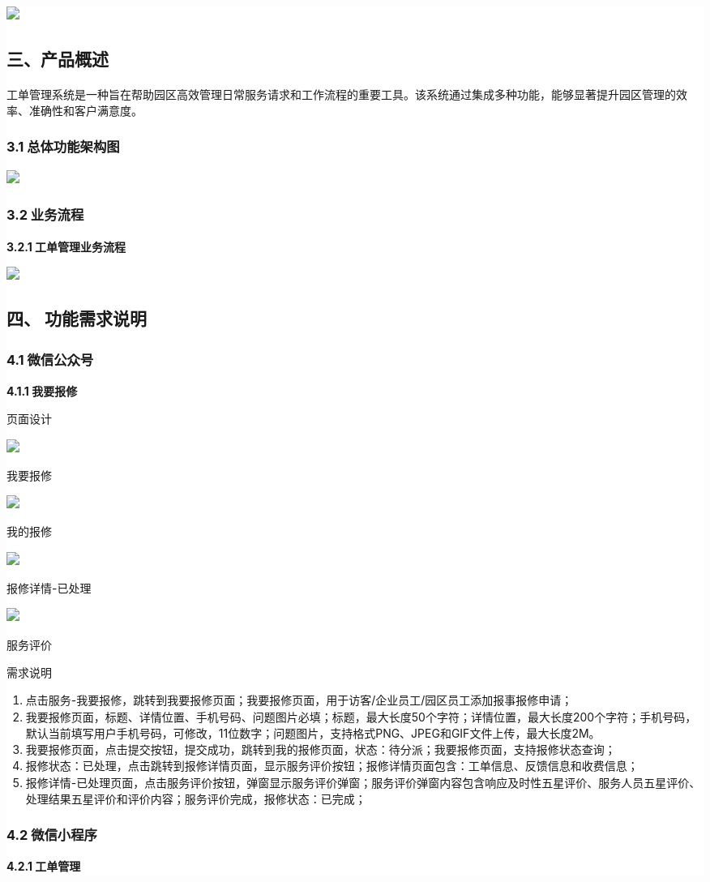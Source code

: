 ![](https://image.woshipm.com/2024/10/24/60d8e4d2-91dc-11ef-8c74-00163e0b5ff3.png)

## 三、产品概述

工单管理系统是一种旨在帮助园区高效管理日常服务请求和工作流程的重要工具。该系统通过集成多种功能，能够显著提升园区管理的效率、准确性和客户满意度。

### 3.1 总体功能架构图

![](https://image.woshipm.com/2024/10/24/7556ebc0-91dc-11ef-baf4-00163e0b5ff3.png)

### 3.2 业务流程

**3.2.1 工单管理业务流程**

![](https://image.woshipm.com/2024/10/24/7c2191d0-91dc-11ef-baf4-00163e0b5ff3.png)

## 四、 功能需求说明

### 4.1 微信公众号

**4.1.1 我要报修**

页面设计

![](https://image.woshipm.com/2024/10/24/8a5a74c4-91dc-11ef-84c2-00163e0b5ff3.png)

我要报修

![](https://image.woshipm.com/2024/10/24/9fd7f204-91dc-11ef-84c2-00163e0b5ff3.png)

我的报修

![](https://image.woshipm.com/2024/10/24/250b5e98-91dd-11ef-baf4-00163e0b5ff3.png)

报修详情-已处理

![](https://image.woshipm.com/2024/10/24/56cce988-91dd-11ef-9e12-00163e0b5ff3.png)

服务评价

需求说明

1.  点击服务-我要报修，跳转到我要报修页面；我要报修页面，用于访客/企业员工/园区员工添加报事报修申请；
2.  我要报修页面，标题、详情位置、手机号码、问题图片必填；标题，最大长度50个字符；详情位置，最大长度200个字符；手机号码，默认当前填写用户手机号码，可修改，11位数字；问题图片，支持格式PNG、JPEG和GIF文件上传，最大长度2M。
3.  我要报修页面，点击提交按钮，提交成功，跳转到我的报修页面，状态：待分派；我要报修页面，支持报修状态查询；
4.  报修状态：已处理，点击跳转到报修详情页面，显示服务评价按钮；报修详情页面包含：工单信息、反馈信息和收费信息；
5.  报修详情-已处理页面，点击服务评价按钮，弹窗显示服务评价弹窗；服务评价弹窗内容包含响应及时性五星评价、服务人员五星评价、处理结果五星评价和评价内容；服务评价完成，报修状态：已完成；

### 4.2 微信小程序

**4.2.1 工单管理**
